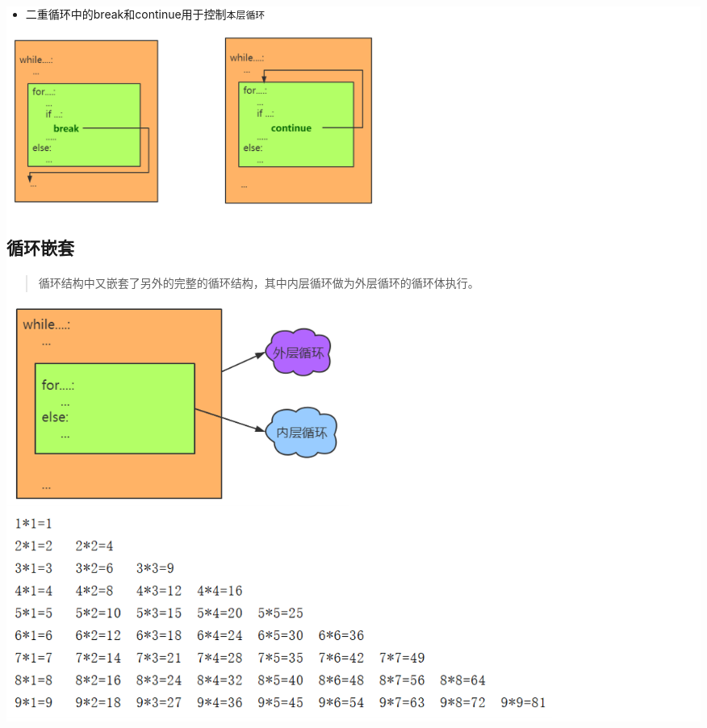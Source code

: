 - 二重循环中的break和continue用于控制`本层循环`

<img src="../.gitbook/assets/1/29.png" style="zoom: 45%;" >

## 循环嵌套

> 循环结构中又嵌套了另外的完整的循环结构，其中内层循环做为外层循环的循环体执行。

<img src="../.gitbook/assets/1/30.png" style="zoom:80%;"   >

<img src="../.gitbook/assets/1/31.png" style="zoom: 80%;" >